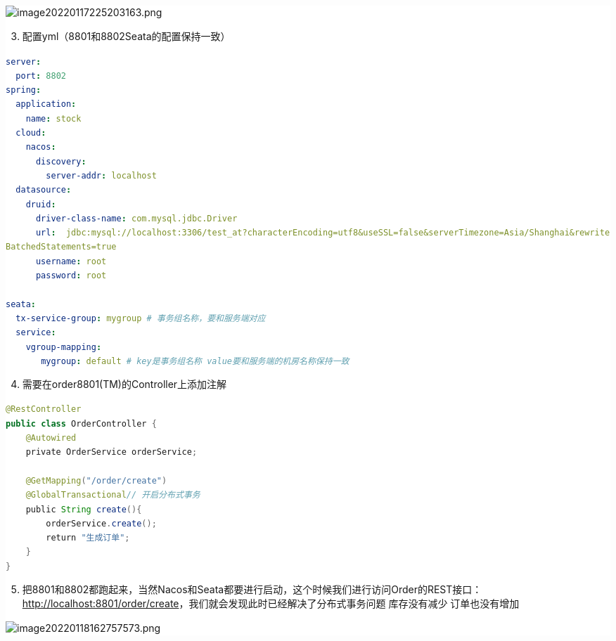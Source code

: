 

![image20220117225203163.png](https://fynotefile.oss-cn-zhangjiakou.aliyuncs.com/fynote/1396/1642764224000/354464b4880e4d9e87fde0c8ab535963.png)

3. 配置yml（8801和8802Seata的配置保持一致）

```yml
server:
  port: 8802
spring:
  application:
    name: stock
  cloud:
    nacos:
      discovery:
        server-addr: localhost
  datasource:
    druid:
      driver-class-name: com.mysql.jdbc.Driver
      url:  jdbc:mysql://localhost:3306/test_at?characterEncoding=utf8&useSSL=false&serverTimezone=Asia/Shanghai&rewriteBatchedStatements=true
      username: root
      password: root

seata:
  tx-service-group: mygroup # 事务组名称，要和服务端对应
  service:
    vgroup-mapping:
       mygroup: default # key是事务组名称 value要和服务端的机房名称保持一致

```

4. 需要在order8801(TM)的Controller上添加注解

```java
@RestController
public class OrderController {
    @Autowired
    private OrderService orderService;

    @GetMapping("/order/create")
    @GlobalTransactional// 开启分布式事务
    public String create(){
        orderService.create();
        return "生成订单";
    }
}
```

5. 把8801和8802都跑起来，当然Nacos和Seata都要进行启动，这个时候我们进行访问Order的REST接口：[http://localhost:8801/order/create](http://localhost:8801/order/create)，我们就会发现此时已经解决了分布式事务问题
   库存没有减少
   订单也没有增加

![image20220118162757573.png](https://fynotefile.oss-cn-zhangjiakou.aliyuncs.com/fynote/1396/1642764224000/b6abca237f9547369db5e84d1e932e17.png)
